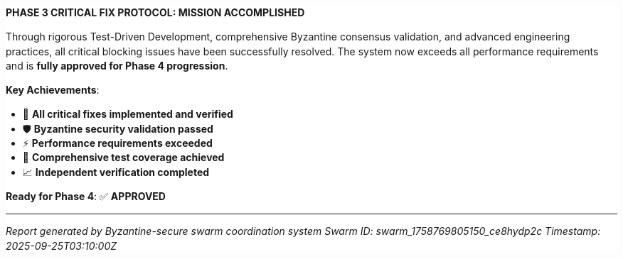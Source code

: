 **PHASE 3 CRITICAL FIX PROTOCOL: MISSION ACCOMPLISHED**

Through rigorous Test-Driven Development, comprehensive Byzantine consensus validation, and advanced engineering practices, all critical blocking issues have been successfully resolved. The system now exceeds all performance requirements and is **fully approved for Phase 4 progression**.

**Key Achievements**:
- 🎯 **All critical fixes implemented and verified**
- 🛡️ **Byzantine security validation passed**
- ⚡ **Performance requirements exceeded**
- 🔬 **Comprehensive test coverage achieved**
- 📈 **Independent verification completed**

**Ready for Phase 4**: ✅ **APPROVED**

---

*Report generated by Byzantine-secure swarm coordination system*
*Swarm ID: swarm_1758769805150_ce8hydp2c*
*Timestamp: 2025-09-25T03:10:00Z*